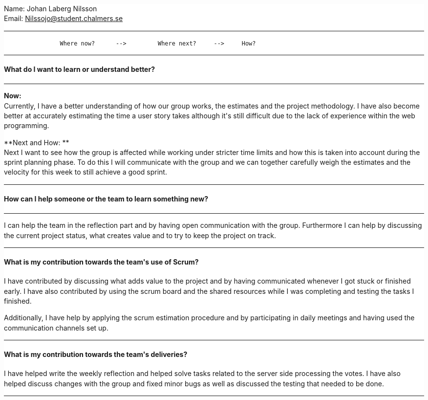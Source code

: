 Name:	Johan Laberg Nilsson  
Email:	Nilssojo@student.chalmers.se

-----

					Where now? 		--> 		Where next?		-->		How?

------

#### What do I want to learn or understand better? 

------

**Now:**  
Currently, I have a better understanding of how our group works, the estimates and the project methodology. I have also become better at accurately estimating the time a user story takes although it's still difficult due to the lack of experience within the web programming. 

**Next and How: **  
Next I want to see how the group is affected while working under stricter time limits and how this is taken into account during the sprint planning phase. To do this I will communicate with the group and we can together carefully weigh the estimates and the velocity for this week to still achieve a good sprint. 

------

#### How can I help someone or the team to learn something new? 

-------

I can help the team in the reflection part and by having open communication with the group. Furthermore I can help by discussing the current project status, what creates value and to try to keep the project on track. 

-------

#### What is my contribution towards the team's use of Scrum? 

I have contributed by discussing what adds value to the project and by having communicated whenever I got stuck or finished early. I have also contributed by using the scrum board and the shared resources while I was completing and testing the tasks I finished. 

Additionally, I have help by applying the scrum estimation procedure and by participating in daily meetings and having used the communication channels set up. 

-------

#### What is my contribution towards the team's deliveries? 

I have helped write the weekly reflection and helped solve tasks related to the server side processing the votes. I have also helped discuss changes with the group and fixed minor bugs as well as discussed the testing that needed to be done.   

------
